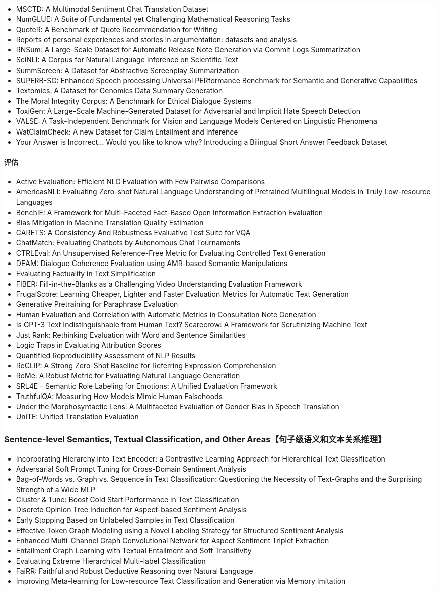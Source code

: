 - MSCTD: A Multimodal Sentiment Chat Translation Dataset
- NumGLUE: A Suite of Fundamental yet Challenging Mathematical Reasoning Tasks
- QuoteR: A Benchmark of Quote Recommendation for Writing
- Reports of personal experiences and stories in argumentation: datasets and analysis
- RNSum: A Large-Scale Dataset for Automatic Release Note Generation via Commit Logs Summarization
- SciNLI: A Corpus for Natural Language Inference on Scientific Text
- SummScreen: A Dataset for Abstractive Screenplay Summarization
- SUPERB-SG: Enhanced Speech processing Universal PERformance Benchmark for Semantic and Generative Capabilities
- Textomics: A Dataset for Genomics Data Summary Generation
- The Moral Integrity Corpus: A Benchmark for Ethical Dialogue Systems
- ToxiGen: A Large-Scale Machine-Generated Dataset for Adversarial and Implicit Hate Speech Detection
- VALSE: A Task-Independent Benchmark for Vision and Language Models Centered on Linguistic Phenomena
- WatClaimCheck: A new Dataset for Claim Entailment and Inference
- Your Answer is Incorrect... Would you like to know why? Introducing a Bilingual Short Answer Feedback Dataset

#### 评估
- Active Evaluation: Efficient NLG Evaluation with Few Pairwise Comparisons
- AmericasNLI: Evaluating Zero-shot Natural Language Understanding of Pretrained Multilingual Models in Truly Low-resource Languages
- BenchIE: A Framework for Multi-Faceted Fact-Based Open Information Extraction Evaluation
- Bias Mitigation in Machine Translation Quality Estimation
- CARETS: A Consistency And Robustness Evaluative Test Suite for VQA
- ChatMatch: Evaluating Chatbots by Autonomous Chat Tournaments
- CTRLEval: An Unsupervised Reference-Free Metric for Evaluating Controlled Text Generation
- DEAM: Dialogue Coherence Evaluation using AMR-based Semantic Manipulations
- Evaluating Factuality in Text Simplification
- FIBER: Fill-in-the-Blanks as a Challenging Video Understanding Evaluation Framework
- FrugalScore: Learning Cheaper, Lighter and Faster Evaluation Metrics for Automatic Text Generation
- Generative Pretraining for Paraphrase Evaluation
- Human Evaluation and Correlation with Automatic Metrics in Consultation Note Generation
- Is GPT-3 Text Indistinguishable from Human Text? Scarecrow: A Framework for Scrutinizing Machine Text
- Just Rank: Rethinking Evaluation with Word and Sentence Similarities
- Logic Traps in Evaluating Attribution Scores
- Quantified Reproducibility Assessment of NLP Results
- ReCLIP: A Strong Zero-Shot Baseline for Referring Expression Comprehension
- RoMe: A Robust Metric for Evaluating Natural Language Generation
- SRL4E – Semantic Role Labeling for Emotions: A Unified Evaluation Framework
- TruthfulQA: Measuring How Models Mimic Human Falsehoods
- Under the Morphosyntactic Lens: A Multifaceted Evaluation of Gender Bias in Speech Translation
- UniTE: Unified Translation Evaluation


### Sentence-level Semantics, Textual Classification, and Other Areas【句子级语义和文本关系推理】
- Incorporating Hierarchy into Text Encoder: a Contrastive Learning Approach for Hierarchical Text Classification
- Adversarial Soft Prompt Tuning for Cross-Domain Sentiment Analysis
- Bag-of-Words vs. Graph vs. Sequence in Text Classification: Questioning the Necessity of Text-Graphs and the Surprising Strength of a Wide MLP
- Cluster & Tune: Boost Cold Start Performance in Text Classification
- Discrete Opinion Tree Induction for Aspect-based Sentiment Analysis
- Early Stopping Based on Unlabeled Samples in Text Classification
- Effective Token Graph Modeling using a Novel Labeling Strategy for Structured Sentiment Analysis
- Enhanced Multi-Channel Graph Convolutional Network for Aspect Sentiment Triplet Extraction
- Entailment Graph Learning with Textual Entailment and Soft Transitivity
- Evaluating Extreme Hierarchical Multi-label Classification
- FaiRR: Faithful and Robust Deductive Reasoning over Natural Language
- Improving Meta-learning for Low-resource Text Classification and Generation via Memory Imitation